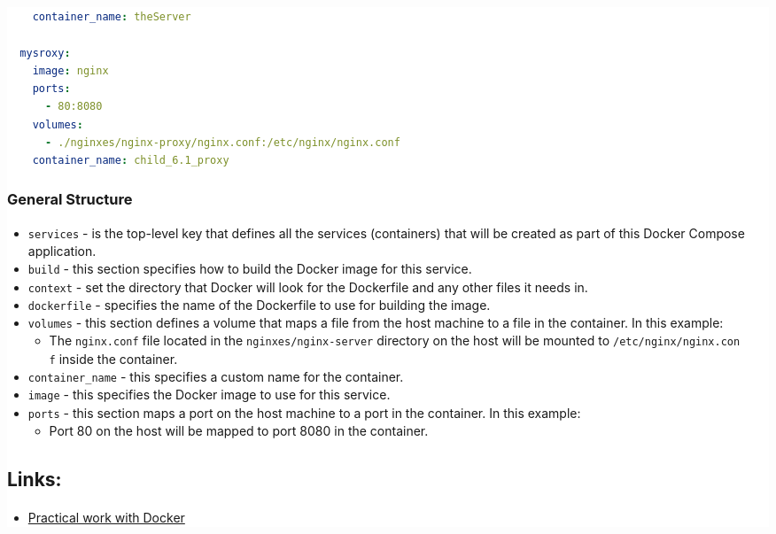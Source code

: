 ```yml
    container_name: theServer
  
  mysroxy:
    image: nginx
    ports:
      - 80:8080
    volumes:
      - ./nginxes/nginx-proxy/nginx.conf:/etc/nginx/nginx.conf
    container_name: child_6.1_proxy
```

### General Structure

- `services` - is the top-level key that defines all the services (containers) that will be created as part of this Docker Compose application.
- `build` - this section specifies how to build the Docker image for this service.
- `context` -  set the directory that Docker will look for the Dockerfile and any other files it needs in.
- `dockerfile` - specifies the name of the Dockerfile to use for building the image.
- `volumes` - this section defines a volume that maps a file from the host machine to a file in the container. In this example:
	 - The `nginx.conf` file located in the `nginxes/nginx-server` directory on the host will be mounted to `/etc/nginx/nginx.conf` inside the container. 
- `container_name` - this specifies a custom name for the container.
- `image` - this specifies the Docker image to use for this service. 
- `ports` - this section maps a port on the host machine to a port in the container. In this example:
	- Port 80 on the host will be mapped to port 8080 in the container. 
## Links:
* [Practical work with Docker](https://github.com/Georgiy-JO/DO_practice_projects) 